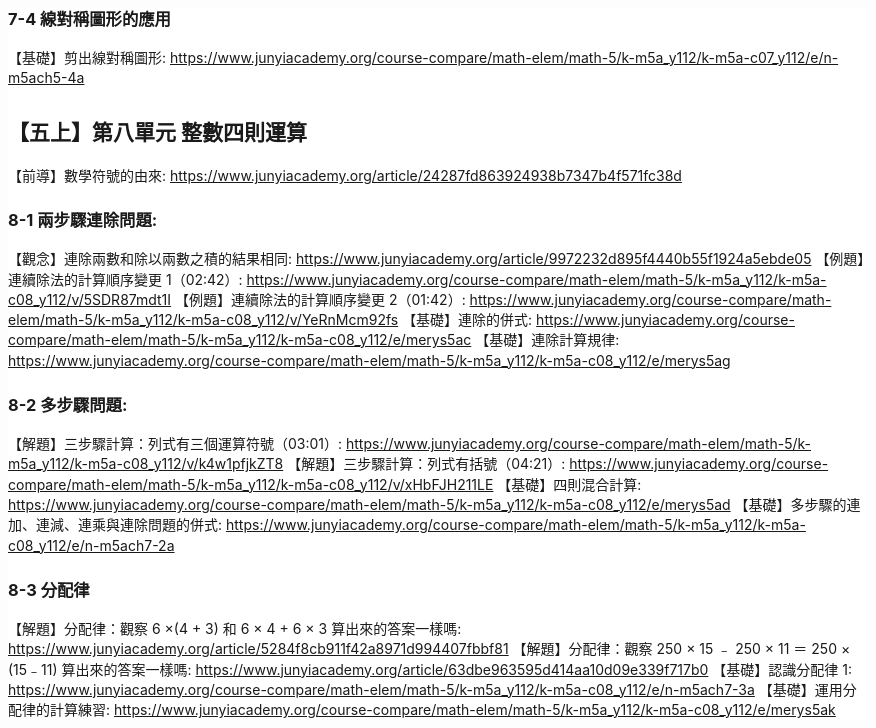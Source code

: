 ### 7-4 線對稱圖形的應用

【基礎】剪出線對稱圖形:
https://www.junyiacademy.org/course-compare/math-elem/math-5/k-m5a_y112/k-m5a-c07_y112/e/n-m5ach5-4a

## 【五上】第八單元 整數四則運算

【前導】數學符號的由來:
https://www.junyiacademy.org/article/24287fd863924938b7347b4f571fc38d

### 8-1 兩步驟連除問題:

【觀念】連除兩數和除以兩數之積的結果相同:
https://www.junyiacademy.org/article/9972232d895f4440b55f1924a5ebde05
【例題】連續除法的計算順序變更 1（02:42）:
https://www.junyiacademy.org/course-compare/math-elem/math-5/k-m5a_y112/k-m5a-c08_y112/v/5SDR87mdt1I
【例題】連續除法的計算順序變更 2（01:42）:
https://www.junyiacademy.org/course-compare/math-elem/math-5/k-m5a_y112/k-m5a-c08_y112/v/YeRnMcm92fs
【基礎】連除的併式:
https://www.junyiacademy.org/course-compare/math-elem/math-5/k-m5a_y112/k-m5a-c08_y112/e/merys5ac
【基礎】連除計算規律:
https://www.junyiacademy.org/course-compare/math-elem/math-5/k-m5a_y112/k-m5a-c08_y112/e/merys5ag

### 8-2 多步驟問題:

【解題】三步驟計算：列式有三個運算符號（03:01）:
https://www.junyiacademy.org/course-compare/math-elem/math-5/k-m5a_y112/k-m5a-c08_y112/v/k4w1pfjkZT8
【解題】三步驟計算：列式有括號（04:21）:
https://www.junyiacademy.org/course-compare/math-elem/math-5/k-m5a_y112/k-m5a-c08_y112/v/xHbFJH211LE
【基礎】四則混合計算:
https://www.junyiacademy.org/course-compare/math-elem/math-5/k-m5a_y112/k-m5a-c08_y112/e/merys5ad
【基礎】多步驟的連加、連減、連乘與連除問題的併式:
https://www.junyiacademy.org/course-compare/math-elem/math-5/k-m5a_y112/k-m5a-c08_y112/e/n-m5ach7-2a

### 8-3 分配律

【解題】分配律：觀察 6 ×(4 + 3) 和 6 × 4 + 6 × 3 算出來的答案一樣嗎:
https://www.junyiacademy.org/article/5284f8cb911f42a8971d994407fbbf81
【解題】分配律：觀察 250 × 15 ﹣ 250 × 11 ＝ 250 × (15﹣11) 算出來的答案一樣嗎:
https://www.junyiacademy.org/article/63dbe963595d414aa10d09e339f717b0
【基礎】認識分配律 1:
https://www.junyiacademy.org/course-compare/math-elem/math-5/k-m5a_y112/k-m5a-c08_y112/e/n-m5ach7-3a
【基礎】運用分配律的計算練習:
https://www.junyiacademy.org/course-compare/math-elem/math-5/k-m5a_y112/k-m5a-c08_y112/e/merys5ak
